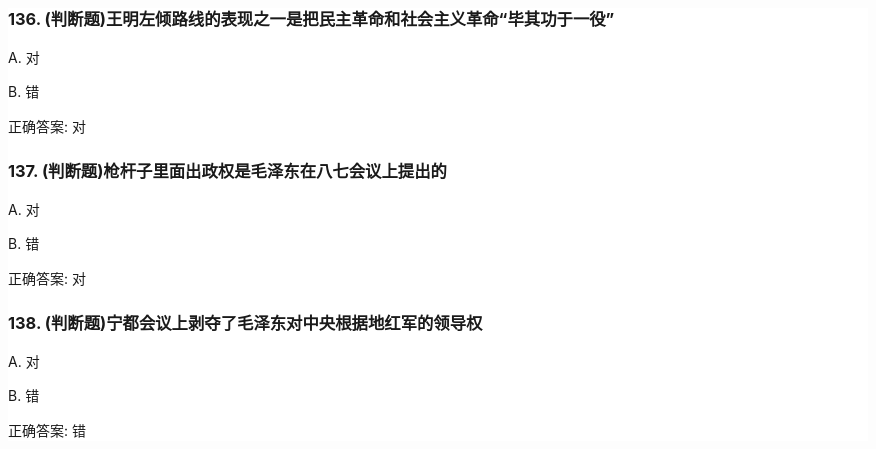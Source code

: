 

### 136. (判断题)王明左倾路线的表现之一是把民主革命和社会主义革命“毕其功于一役”

A. 对

B. 错

正确答案: 对



### 137. (判断题)枪杆子里面出政权是毛泽东在八七会议上提出的

A. 对

B. 错

正确答案: 对



### 138. (判断题)宁都会议上剥夺了毛泽东对中央根据地红军的领导权

A. 对

B. 错

正确答案: 错